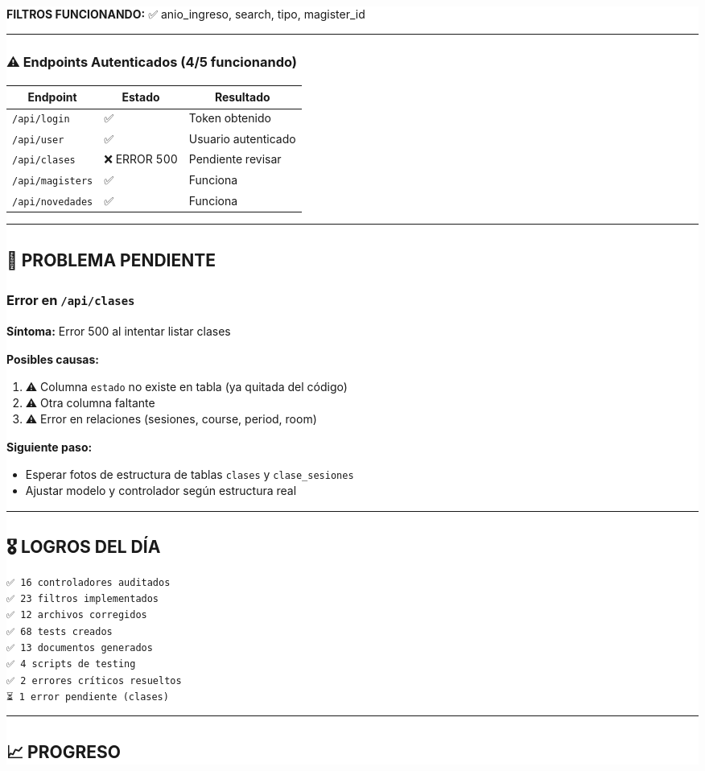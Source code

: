 **FILTROS FUNCIONANDO:** ✅ anio_ingreso, search, tipo, magister_id

---

### ⚠️ **Endpoints Autenticados (4/5 funcionando)**

| Endpoint | Estado | Resultado |
|----------|--------|-----------|
| `/api/login` | ✅ | Token obtenido |
| `/api/user` | ✅ | Usuario autenticado |
| `/api/clases` | ❌ ERROR 500 | Pendiente revisar |
| `/api/magisters` | ✅ | Funciona |
| `/api/novedades` | ✅ | Funciona |

---

## 🐛 **PROBLEMA PENDIENTE**

### Error en `/api/clases`

**Síntoma:** Error 500 al intentar listar clases

**Posibles causas:**
1. ⚠️ Columna `estado` no existe en tabla (ya quitada del código)
2. ⚠️ Otra columna faltante
3. ⚠️ Error en relaciones (sesiones, course, period, room)

**Siguiente paso:**
- Esperar fotos de estructura de tablas `clases` y `clase_sesiones`
- Ajustar modelo y controlador según estructura real

---

## 🎖️ **LOGROS DEL DÍA**

```
✅ 16 controladores auditados
✅ 23 filtros implementados
✅ 12 archivos corregidos
✅ 68 tests creados
✅ 13 documentos generados
✅ 4 scripts de testing
✅ 2 errores críticos resueltos
⏳ 1 error pendiente (clases)
```

---

## 📈 **PROGRESO**
